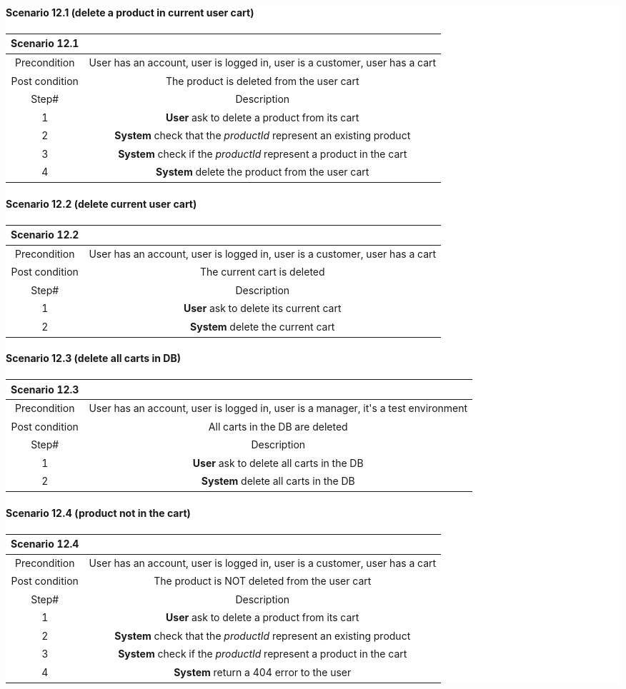 #### Scenario 12.1 (delete a product in current user cart)

|  Scenario 12.1 |                                                                            |
| :------------: | :------------------------------------------------------------------------: |
|  Precondition  | User has an account, user is logged in, user is a customer, user has a cart|
| Post condition | The product is deleted from the user cart                                 |
|     Step#      |                                Description                                 |
|       1        | **User** ask to delete a product from its cart                            |
|       2        | **System** check that the _productId_ represent an existing product        |
|       3        | **System** check if the _productId_ represent a product in the cart       |
|       4        | **System** delete the product from the user cart                          |

#### Scenario 12.2 (delete current user cart)

|  Scenario 12.2 |                                                                            |
| :------------: | :------------------------------------------------------------------------: |
|  Precondition  | User has an account, user is logged in, user is a customer, user has a cart|
| Post condition | The current cart is deleted                                                |
|     Step#      |                                Description                                 |
|       1        | **User** ask to delete its current cart                                    |
|       2        | **System** delete the current cart                                         |

#### Scenario 12.3 (delete all carts in DB)

|  Scenario 12.3 |                                                                            |
| :------------: | :------------------------------------------------------------------------: |
|  Precondition  | User has an account, user is logged in, user is a manager, it's a test environment|
| Post condition | All carts in the DB are deleted                                           |
|     Step#      |                                Description                                 |
|       1        | **User** ask to delete all carts in the DB                                 |
|       2        | **System** delete all carts in the DB                                      |

#### Scenario 12.4 (product not in the cart)

|  Scenario 12.4 |                                                                            |
| :------------: | :------------------------------------------------------------------------: |
|  Precondition  | User has an account, user is logged in, user is a customer, user has a cart|
| Post condition | The product is NOT deleted from the user cart                              |
|     Step#      |                                Description                                 |
|       1        | **User** ask to delete a product from its cart                            |
|       2        | **System** check that the _productId_ represent an existing product        |
|       3        | **System** check if the _productId_ represent a product in the cart       |
|       4        | **System** return a 404 error to the user                                  |
